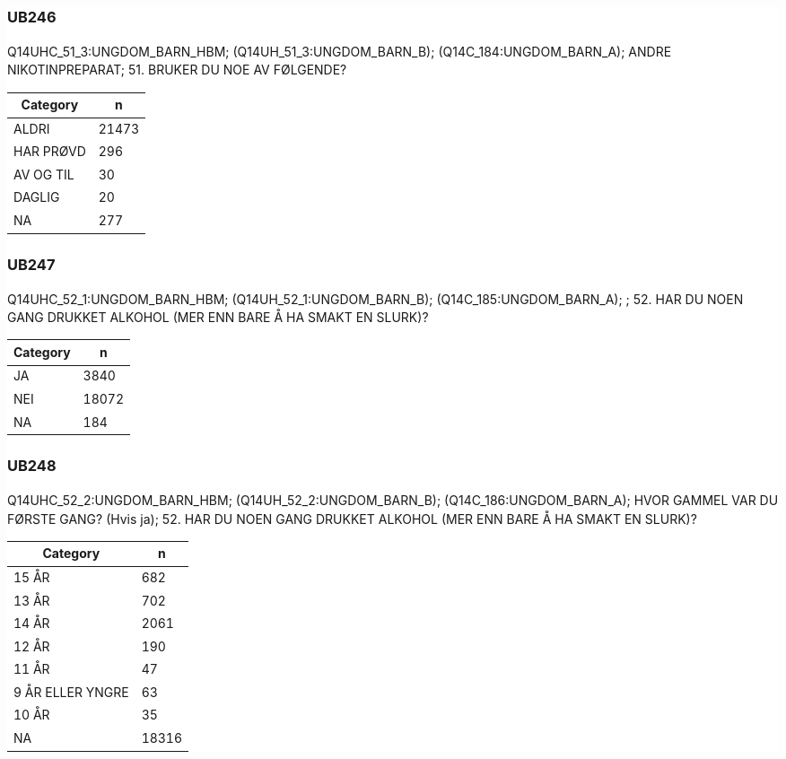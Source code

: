 
### UB246
Q14UHC_51_3:UNGDOM_BARN_HBM; (Q14UH_51_3:UNGDOM_BARN_B); (Q14C_184:UNGDOM_BARN_A); ANDRE NIKOTINPREPARAT; 51. BRUKER DU NOE AV FØLGENDE?


| Category | n |
| -------- | - |
| ALDRI | 21473 |
| HAR PRØVD | 296 |
| AV OG TIL | 30 |
| DAGLIG | 20 |
| NA | 277 |


### UB247
Q14UHC_52_1:UNGDOM_BARN_HBM; (Q14UH_52_1:UNGDOM_BARN_B); (Q14C_185:UNGDOM_BARN_A); ; 52. HAR DU NOEN GANG DRUKKET ALKOHOL (MER ENN BARE Å HA SMAKT EN SLURK)?


| Category | n |
| -------- | - |
| JA | 3840 |
| NEI | 18072 |
| NA | 184 |


### UB248
Q14UHC_52_2:UNGDOM_BARN_HBM; (Q14UH_52_2:UNGDOM_BARN_B); (Q14C_186:UNGDOM_BARN_A); HVOR GAMMEL VAR DU FØRSTE GANG? (Hvis ja); 52. HAR DU NOEN GANG DRUKKET ALKOHOL (MER ENN BARE Å HA SMAKT EN SLURK)?


| Category | n |
| -------- | - |
| 15 ÅR | 682 |
| 13 ÅR | 702 |
| 14 ÅR | 2061 |
| 12 ÅR | 190 |
| 11 ÅR | 47 |
| 9 ÅR ELLER YNGRE | 63 |
| 10 ÅR | 35 |
| NA | 18316 |
